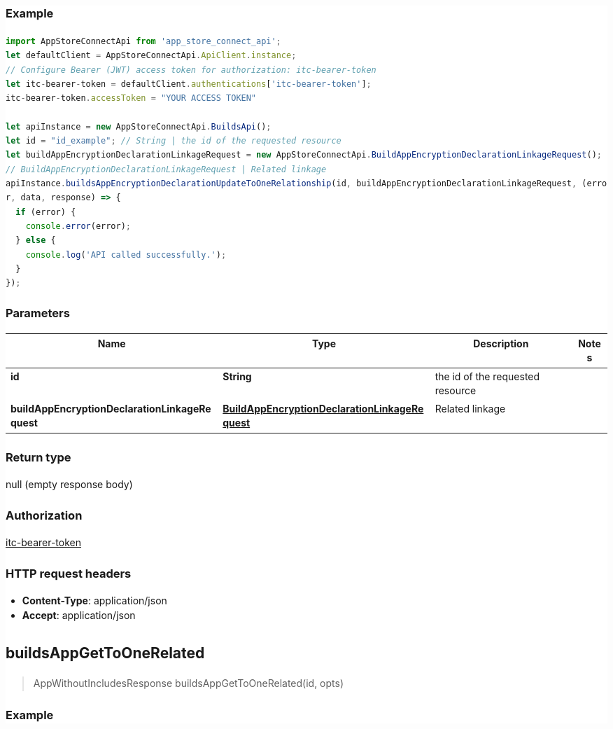 

### Example

```javascript
import AppStoreConnectApi from 'app_store_connect_api';
let defaultClient = AppStoreConnectApi.ApiClient.instance;
// Configure Bearer (JWT) access token for authorization: itc-bearer-token
let itc-bearer-token = defaultClient.authentications['itc-bearer-token'];
itc-bearer-token.accessToken = "YOUR ACCESS TOKEN"

let apiInstance = new AppStoreConnectApi.BuildsApi();
let id = "id_example"; // String | the id of the requested resource
let buildAppEncryptionDeclarationLinkageRequest = new AppStoreConnectApi.BuildAppEncryptionDeclarationLinkageRequest(); // BuildAppEncryptionDeclarationLinkageRequest | Related linkage
apiInstance.buildsAppEncryptionDeclarationUpdateToOneRelationship(id, buildAppEncryptionDeclarationLinkageRequest, (error, data, response) => {
  if (error) {
    console.error(error);
  } else {
    console.log('API called successfully.');
  }
});
```

### Parameters


Name | Type | Description  | Notes
------------- | ------------- | ------------- | -------------
 **id** | **String**| the id of the requested resource | 
 **buildAppEncryptionDeclarationLinkageRequest** | [**BuildAppEncryptionDeclarationLinkageRequest**](BuildAppEncryptionDeclarationLinkageRequest.md)| Related linkage | 

### Return type

null (empty response body)

### Authorization

[itc-bearer-token](../README.md#itc-bearer-token)

### HTTP request headers

- **Content-Type**: application/json
- **Accept**: application/json


## buildsAppGetToOneRelated

> AppWithoutIncludesResponse buildsAppGetToOneRelated(id, opts)



### Example
